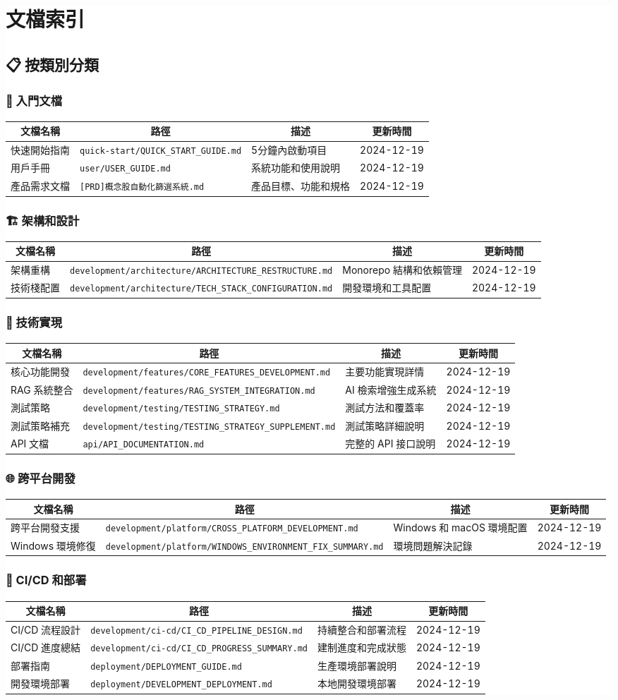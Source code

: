 # 文檔索引

## 📋 按類別分類

### 🚀 入門文檔

| 文檔名稱     | 路徑                               | 描述                 | 更新時間   |
| ------------ | ---------------------------------- | -------------------- | ---------- |
| 快速開始指南 | `quick-start/QUICK_START_GUIDE.md` | 5分鐘內啟動項目      | 2024-12-19 |
| 用戶手冊     | `user/USER_GUIDE.md`               | 系統功能和使用說明   | 2024-12-19 |
| 產品需求文檔 | `[PRD]概念股自動化篩選系統.md`     | 產品目標、功能和規格 | 2024-12-19 |

### 🏗️ 架構和設計

| 文檔名稱   | 路徑                                                   | 描述                    | 更新時間   |
| ---------- | ------------------------------------------------------ | ----------------------- | ---------- |
| 架構重構   | `development/architecture/ARCHITECTURE_RESTRUCTURE.md` | Monorepo 結構和依賴管理 | 2024-12-19 |
| 技術棧配置 | `development/architecture/TECH_STACK_CONFIGURATION.md` | 開發環境和工具配置      | 2024-12-19 |

### 🔧 技術實現

| 文檔名稱     | 路徑                                                 | 描述                | 更新時間   |
| ------------ | ---------------------------------------------------- | ------------------- | ---------- |
| 核心功能開發 | `development/features/CORE_FEATURES_DEVELOPMENT.md`  | 主要功能實現詳情    | 2024-12-19 |
| RAG 系統整合 | `development/features/RAG_SYSTEM_INTEGRATION.md`     | AI 檢索增強生成系統 | 2024-12-19 |
| 測試策略     | `development/testing/TESTING_STRATEGY.md`            | 測試方法和覆蓋率    | 2024-12-19 |
| 測試策略補充 | `development/testing/TESTING_STRATEGY_SUPPLEMENT.md` | 測試策略詳細說明    | 2024-12-19 |
| API 文檔     | `api/API_DOCUMENTATION.md`                           | 完整的 API 接口說明 | 2024-12-19 |

### 🌐 跨平台開發

| 文檔名稱         | 路徑                                                      | 描述                      | 更新時間   |
| ---------------- | --------------------------------------------------------- | ------------------------- | ---------- |
| 跨平台開發支援   | `development/platform/CROSS_PLATFORM_DEVELOPMENT.md`      | Windows 和 macOS 環境配置 | 2024-12-19 |
| Windows 環境修復 | `development/platform/WINDOWS_ENVIRONMENT_FIX_SUMMARY.md` | 環境問題解決記錄          | 2024-12-19 |

### 🔄 CI/CD 和部署

| 文檔名稱       | 路徑                                          | 描述               | 更新時間   |
| -------------- | --------------------------------------------- | ------------------ | ---------- |
| CI/CD 流程設計 | `development/ci-cd/CI_CD_PIPELINE_DESIGN.md`  | 持續整合和部署流程 | 2024-12-19 |
| CI/CD 進度總結 | `development/ci-cd/CI_CD_PROGRESS_SUMMARY.md` | 建制進度和完成狀態 | 2024-12-19 |
| 部署指南       | `deployment/DEPLOYMENT_GUIDE.md`              | 生產環境部署說明   | 2024-12-19 |
| 開發環境部署   | `deployment/DEVELOPMENT_DEPLOYMENT.md`        | 本地開發環境部署   | 2024-12-19 |
